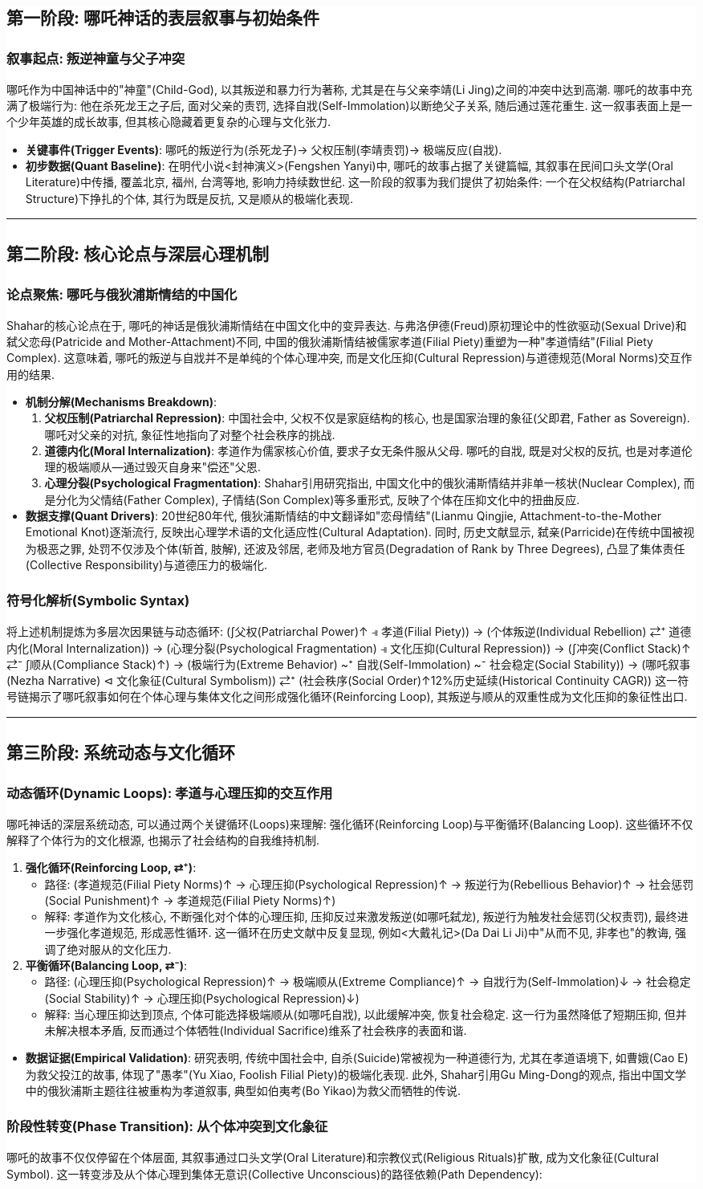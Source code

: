 
## 第一阶段: 哪吒神话的表层叙事与初始条件
### 叙事起点: 叛逆神童与父子冲突
哪吒作为中国神话中的"神童"(Child-God), 以其叛逆和暴力行为著称, 尤其是在与父亲李靖(Li Jing)之间的冲突中达到高潮. 哪吒的故事中充满了极端行为: 他在杀死龙王之子后, 面对父亲的责罚, 选择自戕(Self-Immolation)以断绝父子关系, 随后通过莲花重生. 这一叙事表面上是一个少年英雄的成长故事, 但其核心隐藏着更复杂的心理与文化张力.
- **关键事件(Trigger Events)**: 哪吒的叛逆行为(杀死龙子)→ 父权压制(李靖责罚)→ 极端反应(自戕).
- **初步数据(Quant Baseline)**: 在明代小说<封神演义>(Fengshen Yanyi)中, 哪吒的故事占据了关键篇幅, 其叙事在民间口头文学(Oral Literature)中传播, 覆盖北京, 福州, 台湾等地, 影响力持续数世纪.
这一阶段的叙事为我们提供了初始条件: 一个在父权结构(Patriarchal Structure)下挣扎的个体, 其行为既是反抗, 又是顺从的极端化表现.

---

## 第二阶段: 核心论点与深层心理机制
### 论点聚焦: 哪吒与俄狄浦斯情结的中国化
Shahar的核心论点在于, 哪吒的神话是俄狄浦斯情结在中国文化中的变异表达. 与弗洛伊德(Freud)原初理论中的性欲驱动(Sexual Drive)和弑父恋母(Patricide and Mother-Attachment)不同, 中国的俄狄浦斯情结被儒家孝道(Filial Piety)重塑为一种"孝道情结"(Filial Piety Complex). 这意味着, 哪吒的叛逆与自戕并不是单纯的个体心理冲突, 而是文化压抑(Cultural Repression)与道德规范(Moral Norms)交互作用的结果.
- **机制分解(Mechanisms Breakdown)**:
  1. **父权压制(Patriarchal Repression)**: 中国社会中, 父权不仅是家庭结构的核心, 也是国家治理的象征(父即君, Father as Sovereign). 哪吒对父亲的对抗, 象征性地指向了对整个社会秩序的挑战.
  2. **道德内化(Moral Internalization)**: 孝道作为儒家核心价值, 要求子女无条件服从父母. 哪吒的自戕, 既是对父权的反抗, 也是对孝道伦理的极端顺从—通过毁灭自身来"偿还"父恩.
  3. **心理分裂(Psychological Fragmentation)**: Shahar引用研究指出, 中国文化中的俄狄浦斯情结并非单一核状(Nuclear Complex), 而是分化为父情结(Father Complex), 子情结(Son Complex)等多重形式, 反映了个体在压抑文化中的扭曲反应.
- **数据支撑(Quant Drivers)**: 20世纪80年代, 俄狄浦斯情结的中文翻译如"恋母情结"(Lianmu Qingjie, Attachment-to-the-Mother Emotional Knot)逐渐流行, 反映出心理学术语的文化适应性(Cultural Adaptation). 同时, 历史文献显示, 弑亲(Parricide)在传统中国被视为极恶之罪, 处罚不仅涉及个体(斩首, 肢解), 还波及邻居, 老师及地方官员(Degradation of Rank by Three Degrees), 凸显了集体责任(Collective Responsibility)与道德压力的极端化.
### 符号化解析(Symbolic Syntax)
将上述机制提炼为多层次因果链与动态循环:
(∫父权(Patriarchal Power)↑ ⫣ 孝道(Filial Piety)) → (个体叛逆(Individual Rebellion) ⇄⁺ 道德内化(Moral Internalization)) → (心理分裂(Psychological Fragmentation) ⫣ 文化压抑(Cultural Repression)) → (∫冲突(Conflict Stack)↑ ⇄⁻ ∫顺从(Compliance Stack)↑) → (极端行为(Extreme Behavior) ~⁺ 自戕(Self-Immolation) ~⁻ 社会稳定(Social Stability)) → (哪吒叙事(Nezha Narrative) ⊲ 文化象征(Cultural Symbolism)) ⇄⁺ (社会秩序(Social Order)↑12%历史延续(Historical Continuity CAGR))
这一符号链揭示了哪吒叙事如何在个体心理与集体文化之间形成强化循环(Reinforcing Loop), 其叛逆与顺从的双重性成为文化压抑的象征性出口.

---

## 第三阶段: 系统动态与文化循环
### 动态循环(Dynamic Loops): 孝道与心理压抑的交互作用
哪吒神话的深层系统动态, 可以通过两个关键循环(Loops)来理解: 强化循环(Reinforcing Loop)与平衡循环(Balancing Loop). 这些循环不仅解释了个体行为的文化根源, 也揭示了社会结构的自我维持机制.
1. **强化循环(Reinforcing Loop, ⇄⁺)**:
   - 路径: (孝道规范(Filial Piety Norms)↑ → 心理压抑(Psychological Repression)↑ → 叛逆行为(Rebellious Behavior)↑ → 社会惩罚(Social Punishment)↑ → 孝道规范(Filial Piety Norms)↑)
   - 解释: 孝道作为文化核心, 不断强化对个体的心理压抑, 压抑反过来激发叛逆(如哪吒弑龙), 叛逆行为触发社会惩罚(父权责罚), 最终进一步强化孝道规范, 形成恶性循环. 这一循环在历史文献中反复显现, 例如<大戴礼记>(Da Dai Li Ji)中"从而不见, 非孝也"的教诲, 强调了绝对服从的文化压力.
2. **平衡循环(Balancing Loop, ⇄⁻)**:
   - 路径: (心理压抑(Psychological Repression)↑ → 极端顺从(Extreme Compliance)↑ → 自戕行为(Self-Immolation)↓ → 社会稳定(Social Stability)↑ → 心理压抑(Psychological Repression)↓)
   - 解释: 当心理压抑达到顶点, 个体可能选择极端顺从(如哪吒自戕), 以此缓解冲突, 恢复社会稳定. 这一行为虽然降低了短期压抑, 但并未解决根本矛盾, 反而通过个体牺牲(Individual Sacrifice)维系了社会秩序的表面和谐.
- **数据证据(Empirical Validation)**: 研究表明, 传统中国社会中, 自杀(Suicide)常被视为一种道德行为, 尤其在孝道语境下, 如曹娥(Cao E)为救父投江的故事, 体现了"愚孝"(Yu Xiao, Foolish Filial Piety)的极端化表现. 此外, Shahar引用Gu Ming-Dong的观点, 指出中国文学中的俄狄浦斯主题往往被重构为孝道叙事, 典型如伯夷考(Bo Yikao)为救父而牺牲的传说.
### 阶段性转变(Phase Transition): 从个体冲突到文化象征
哪吒的故事不仅仅停留在个体层面, 其叙事通过口头文学(Oral Literature)和宗教仪式(Religious Rituals)扩散, 成为文化象征(Cultural Symbol). 这一转变涉及从个体心理到集体无意识(Collective Unconscious)的路径依赖(Path Dependency):